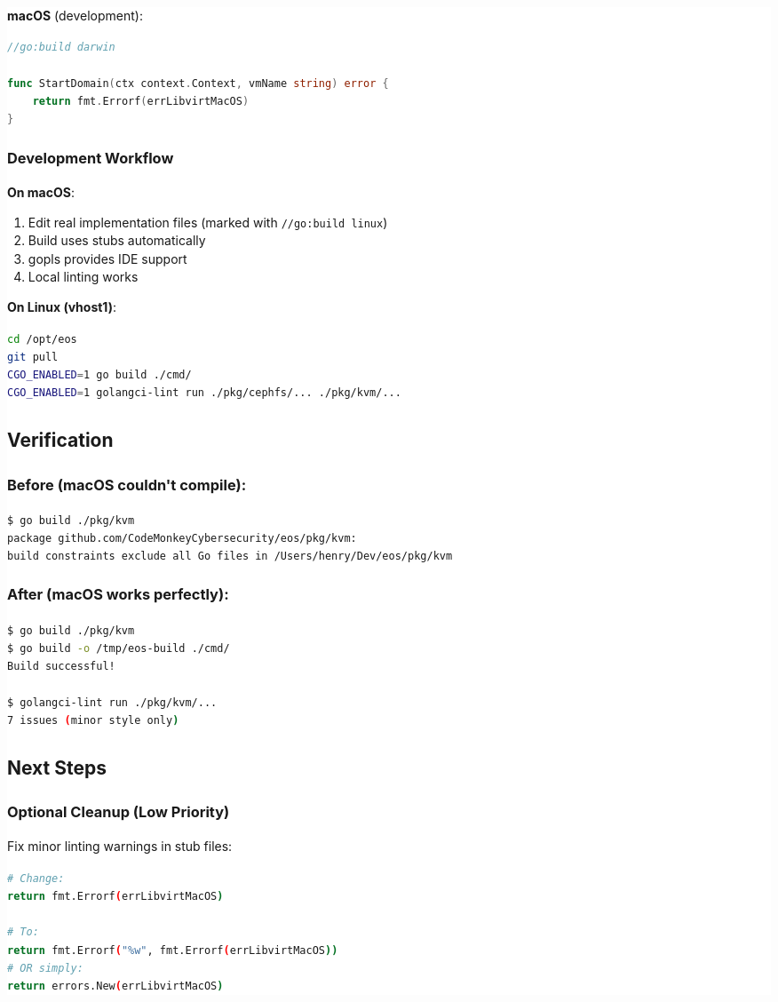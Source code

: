 **macOS** (development):
```go
//go:build darwin

func StartDomain(ctx context.Context, vmName string) error {
    return fmt.Errorf(errLibvirtMacOS)
}
```

### Development Workflow

**On macOS**:
1. Edit real implementation files (marked with `//go:build linux`)
2. Build uses stubs automatically
3. gopls provides IDE support
4. Local linting works

**On Linux (vhost1)**:
```bash
cd /opt/eos
git pull
CGO_ENABLED=1 go build ./cmd/
CGO_ENABLED=1 golangci-lint run ./pkg/cephfs/... ./pkg/kvm/...
```

## Verification

### Before (macOS couldn't compile):
```bash
$ go build ./pkg/kvm
package github.com/CodeMonkeyCybersecurity/eos/pkg/kvm:
build constraints exclude all Go files in /Users/henry/Dev/eos/pkg/kvm
```

### After (macOS works perfectly):
```bash
$ go build ./pkg/kvm
$ go build -o /tmp/eos-build ./cmd/
Build successful!

$ golangci-lint run ./pkg/kvm/...
7 issues (minor style only)
```

## Next Steps

### Optional Cleanup (Low Priority)
Fix minor linting warnings in stub files:
```bash
# Change:
return fmt.Errorf(errLibvirtMacOS)

# To:
return fmt.Errorf("%w", fmt.Errorf(errLibvirtMacOS))
# OR simply:
return errors.New(errLibvirtMacOS)
```
